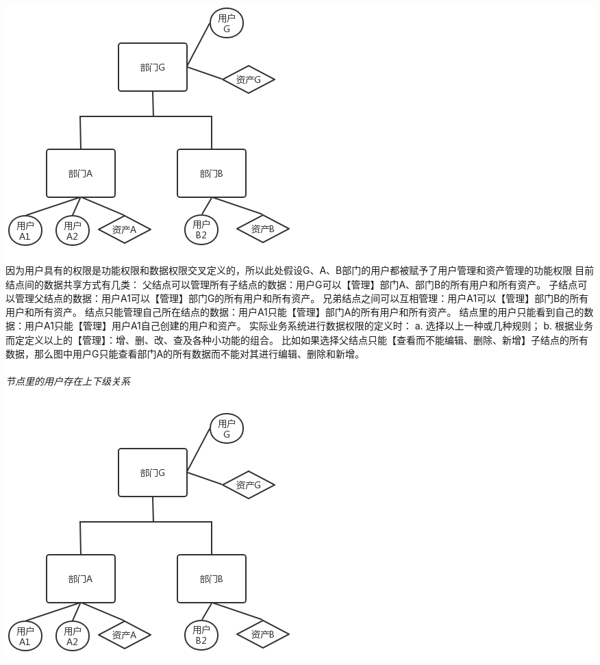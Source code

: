 ![](./picture/2/146.png)

因为用户具有的权限是功能权限和数据权限交叉定义的，所以此处假设G、A、B部门的用户都被赋予了用户管理和资产管理的功能权限
目前结点间的数据共享方式有几类：
父结点可以管理所有子结点的数据：用户G可以【管理】部门A、部门B的所有用户和所有资产。
子结点可以管理父结点的数据：用户A1可以【管理】部门G的所有用户和所有资产。
兄弟结点之间可以互相管理：用户A1可以【管理】部门B的所有用户和所有资产。
结点只能管理自己所在结点的数据：用户A1只能【管理】部门A的所有用户和所有资产。
结点里的用户只能看到自己的数据：用户A1只能【管理】用户A1自己创建的用户和资产。
实际业务系统进行数据权限的定义时：
a. 选择以上一种或几种规则；
b. 根据业务而定定义以上的【管理】：增、删、改、查及各种小功能的组合。
比如如果选择父结点只能【查看而不能编辑、删除、新增】子结点的所有数据，那么图中用户G只能查看部门A的所有数据而不能对其进行编辑、删除和新增。

###### 节点里的用户存在上下级关系

![](./picture/2/146.png)
